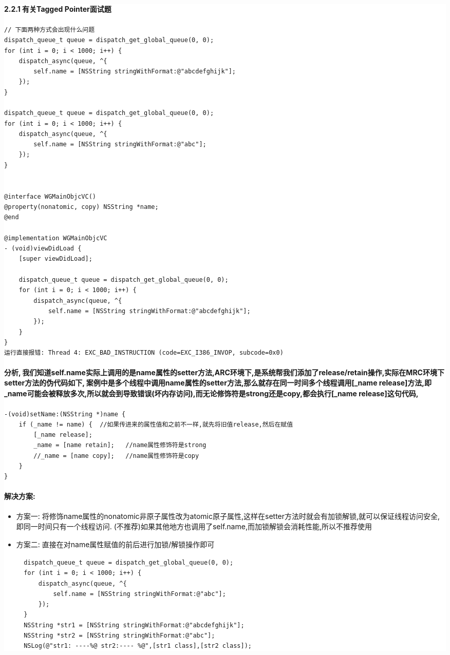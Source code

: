         
#### 2.2.1 有关Tagged Pointer面试题
    // 下面两种方式会出现什么问题
    dispatch_queue_t queue = dispatch_get_global_queue(0, 0);
    for (int i = 0; i < 1000; i++) {
        dispatch_async(queue, ^{
            self.name = [NSString stringWithFormat:@"abcdefghijk"];
        });
    }

    dispatch_queue_t queue = dispatch_get_global_queue(0, 0);
    for (int i = 0; i < 1000; i++) {
        dispatch_async(queue, ^{
            self.name = [NSString stringWithFormat:@"abc"];
        });
    }


    @interface WGMainObjcVC()
    @property(nonatomic, copy) NSString *name;
    @end

    @implementation WGMainObjcVC
    - (void)viewDidLoad {
        [super viewDidLoad];

        dispatch_queue_t queue = dispatch_get_global_queue(0, 0);
        for (int i = 0; i < 1000; i++) {
            dispatch_async(queue, ^{
                self.name = [NSString stringWithFormat:@"abcdefghijk"];
            });
        }
    }
    运行直接报错: Thread 4: EXC_BAD_INSTRUCTION (code=EXC_I386_INVOP, subcode=0x0)
#### 分析, 我们知道self.name实际上调用的是name属性的setter方法,ARC环境下,是系统帮我们添加了release/retain操作,实际在MRC环境下setter方法的伪代码如下, 案例中是多个线程中调用name属性的setter方法,那么就存在同一时间多个线程调用[_name release]方法,即_name可能会被释放多次,所以就会到导致错误(坏内存访问),而无论修饰符是strong还是copy,都会执行[_name release]这句代码,
    -(void)setName:(NSString *)name {
        if (_name != name) {  //如果传进来的属性值和之前不一样,就先将旧值release,然后在赋值
            [_name release];
            _name = [name retain];   //name属性修饰符是strong
            //_name = [name copy];   //name属性修饰符是copy
        }
    }
#### 解决方案: 
* 方案一: 将修饰name属性的nonatomic非原子属性改为atomic原子属性,这样在setter方法时就会有加锁解锁,就可以保证线程访问安全,即同一时间只有一个线程访问. (不推荐)如果其他地方也调用了self.name,而加锁解锁会消耗性能,所以不推荐使用
* 方案二: 直接在对name属性赋值的前后进行加锁/解锁操作即可

        dispatch_queue_t queue = dispatch_get_global_queue(0, 0);
        for (int i = 0; i < 1000; i++) {
            dispatch_async(queue, ^{
                self.name = [NSString stringWithFormat:@"abc"];
            });
        }
        NSString *str1 = [NSString stringWithFormat:@"abcdefghijk"];
        NSString *str2 = [NSString stringWithFormat:@"abc"];
        NSLog(@"str1: ----%@ str2:---- %@",[str1 class],[str2 class]);
        